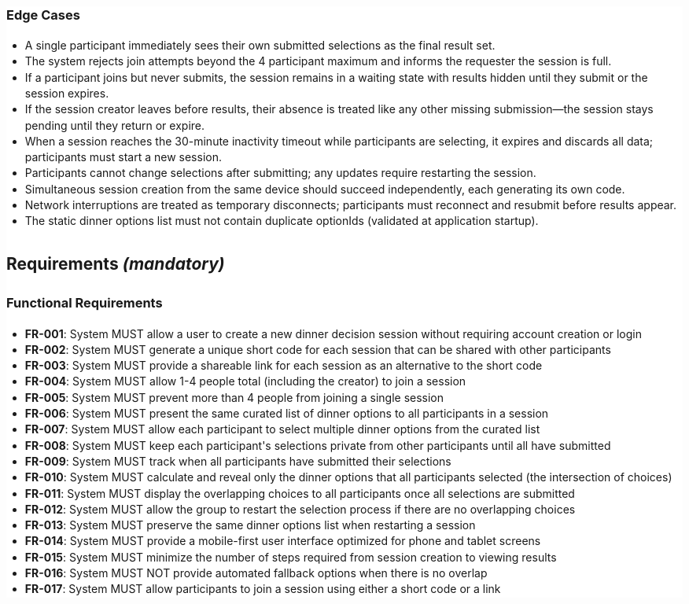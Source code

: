 ### Edge Cases
- A single participant immediately sees their own submitted selections as the final result set.
- The system rejects join attempts beyond the 4 participant maximum and informs the requester the session is full.
- If a participant joins but never submits, the session remains in a waiting state with results hidden until they submit or the session expires.
- If the session creator leaves before results, their absence is treated like any other missing submission—the session stays pending until they return or expire.
- When a session reaches the 30-minute inactivity timeout while participants are selecting, it expires and discards all data; participants must start a new session.
- Participants cannot change selections after submitting; any updates require restarting the session.
- Simultaneous session creation from the same device should succeed independently, each generating its own code.
- Network interruptions are treated as temporary disconnects; participants must reconnect and resubmit before results appear.
- The static dinner options list must not contain duplicate optionIds (validated at application startup).

## Requirements *(mandatory)*

### Functional Requirements
- **FR-001**: System MUST allow a user to create a new dinner decision session without requiring account creation or login
- **FR-002**: System MUST generate a unique short code for each session that can be shared with other participants
- **FR-003**: System MUST provide a shareable link for each session as an alternative to the short code
- **FR-004**: System MUST allow 1-4 people total (including the creator) to join a session
- **FR-005**: System MUST prevent more than 4 people from joining a single session
- **FR-006**: System MUST present the same curated list of dinner options to all participants in a session
- **FR-007**: System MUST allow each participant to select multiple dinner options from the curated list
- **FR-008**: System MUST keep each participant's selections private from other participants until all have submitted
- **FR-009**: System MUST track when all participants have submitted their selections
- **FR-010**: System MUST calculate and reveal only the dinner options that all participants selected (the intersection of choices)
- **FR-011**: System MUST display the overlapping choices to all participants once all selections are submitted
- **FR-012**: System MUST allow the group to restart the selection process if there are no overlapping choices
- **FR-013**: System MUST preserve the same dinner options list when restarting a session
- **FR-014**: System MUST provide a mobile-first user interface optimized for phone and tablet screens
- **FR-015**: System MUST minimize the number of steps required from session creation to viewing results
- **FR-016**: System MUST NOT provide automated fallback options when there is no overlap
- **FR-017**: System MUST allow participants to join a session using either a short code or a link
